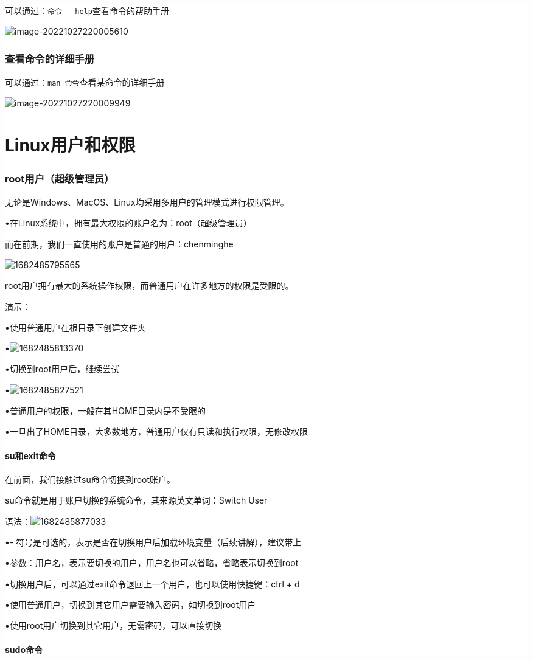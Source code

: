 可以通过：`命令 --help`查看命令的帮助手册

![image-20221027220005610](https://image-set.oss-cn-zhangjiakou.aliyuncs.com/img-out/2022/10/27/20221027220005.png)

### 查看命令的详细手册

可以通过：`man 命令`查看某命令的详细手册

![image-20221027220009949](https://image-set.oss-cn-zhangjiakou.aliyuncs.com/img-out/2022/10/27/20221027220010.png)



# Linux用户和权限

### root用户（超级管理员）

无论是Windows、MacOS、Linux均采用多用户的管理模式进行权限管理。

•在Linux系统中，拥有最大权限的账户名为：root（超级管理员）

而在前期，我们一直使用的账户是普通的用户：chenminghe

![1682485795565](https://jackchen-note.oss-cn-beijing.aliyuncs.com/Java/linux/1682485795565.png)

root用户拥有最大的系统操作权限，而普通用户在许多地方的权限是受限的。

演示：

•使用普通用户在根目录下创建文件夹

•![1682485813370](https://jackchen-note.oss-cn-beijing.aliyuncs.com/Java/linux/1682485813370.png)

•切换到root用户后，继续尝试

•![1682485827521](https://jackchen-note.oss-cn-beijing.aliyuncs.com/Java/linux/1682485827521.png)

•普通用户的权限，一般在其HOME目录内是不受限的

•一旦出了HOME目录，大多数地方，普通用户仅有只读和执行权限，无修改权限

#### su和exit命令

在前面，我们接触过su命令切换到root账户。

su命令就是用于账户切换的系统命令，其来源英文单词：Switch User

语法：![1682485877033](https://jackchen-note.oss-cn-beijing.aliyuncs.com/Java/linux/1682485877033.png)

•- 符号是可选的，表示是否在切换用户后加载环境变量（后续讲解），建议带上

•参数：用户名，表示要切换的用户，用户名也可以省略，省略表示切换到root

•切换用户后，可以通过exit命令退回上一个用户，也可以使用快捷键：ctrl + d

•使用普通用户，切换到其它用户需要输入密码，如切换到root用户

•使用root用户切换到其它用户，无需密码，可以直接切换

#### **sudo**命令
